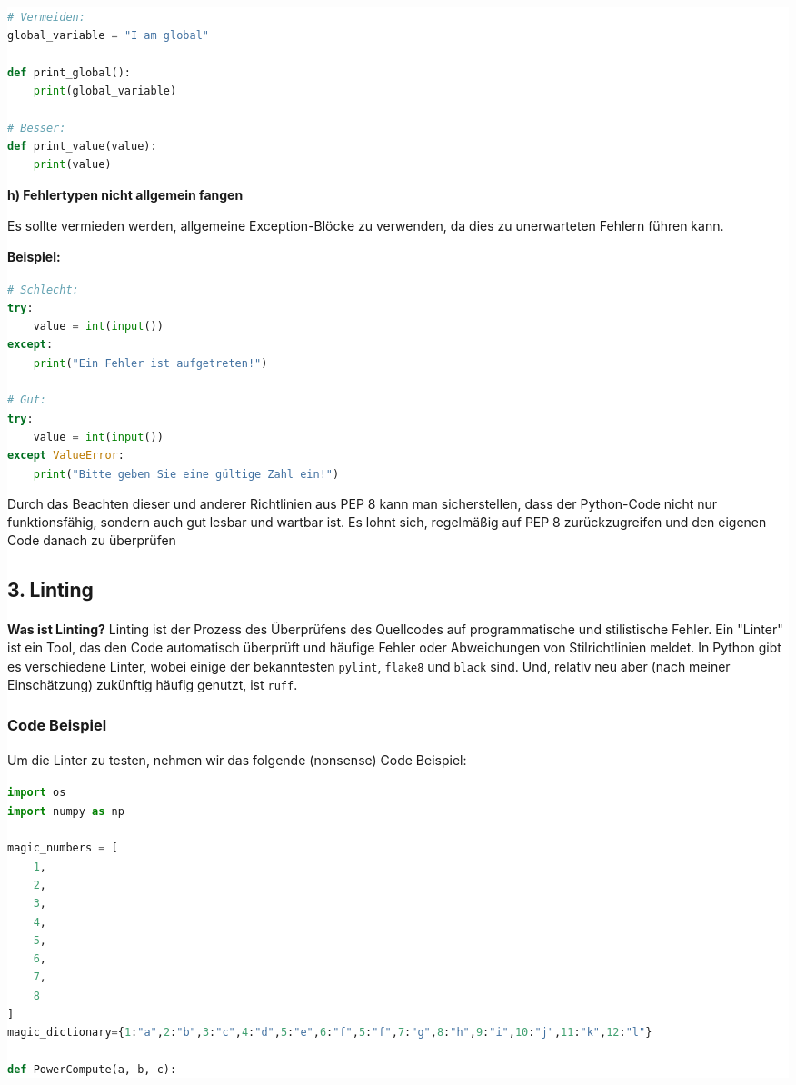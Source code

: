 ```python
# Vermeiden:
global_variable = "I am global"

def print_global():
    print(global_variable)

# Besser:
def print_value(value):
    print(value)
```

**h) Fehlertypen nicht allgemein fangen**

Es sollte vermieden werden, allgemeine Exception-Blöcke zu verwenden, da dies zu unerwarteten Fehlern führen kann.

**Beispiel:**

```python
# Schlecht:
try:
    value = int(input())
except:
    print("Ein Fehler ist aufgetreten!")

# Gut:
try:
    value = int(input())
except ValueError:
    print("Bitte geben Sie eine gültige Zahl ein!")
```

Durch das Beachten dieser und anderer Richtlinien aus PEP 8 kann man sicherstellen, dass der Python-Code nicht nur funktionsfähig, sondern auch gut lesbar und wartbar ist. Es lohnt sich, regelmäßig auf PEP 8 zurückzugreifen und den eigenen Code danach zu überprüfen

## 3. Linting

**Was ist Linting?**
Linting ist der Prozess des Überprüfens des Quellcodes auf programmatische und stilistische Fehler. Ein "Linter" ist ein Tool, das den Code automatisch überprüft und häufige Fehler oder Abweichungen von Stilrichtlinien meldet. In Python gibt es verschiedene Linter, wobei einige der bekanntesten `pylint`, `flake8` und `black` sind.
Und, relativ neu aber (nach meiner Einschätzung) zukünftig häufig genutzt, ist `ruff`.

### Code Beispiel

Um die Linter zu testen, nehmen wir das folgende (nonsense) Code Beispiel:

```python
import os
import numpy as np

magic_numbers = [
    1,
    2,
    3,
    4,
    5,
    6,
    7,
    8
]
magic_dictionary={1:"a",2:"b",3:"c",4:"d",5:"e",6:"f",5:"f",7:"g",8:"h",9:"i",10:"j",11:"k",12:"l"}

def PowerCompute(a, b, c):
```